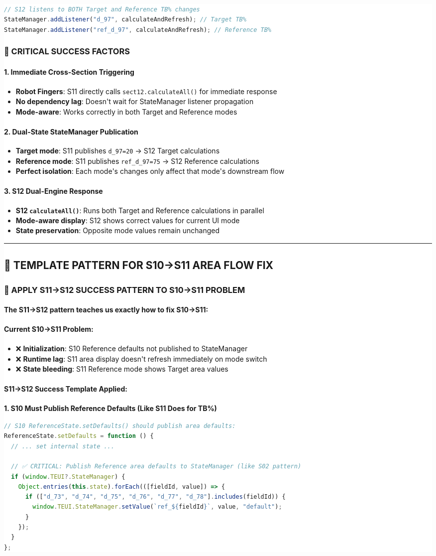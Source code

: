 ```javascript
// S12 listens to BOTH Target and Reference TB% changes
StateManager.addListener("d_97", calculateAndRefresh); // Target TB%
StateManager.addListener("ref_d_97", calculateAndRefresh); // Reference TB%
```

### **🎯 CRITICAL SUCCESS FACTORS**

#### **1. Immediate Cross-Section Triggering**

- **Robot Fingers**: S11 directly calls `sect12.calculateAll()` for immediate response
- **No dependency lag**: Doesn't wait for StateManager listener propagation
- **Mode-aware**: Works correctly in both Target and Reference modes

#### **2. Dual-State StateManager Publication**

- **Target mode**: S11 publishes `d_97=20` → S12 Target calculations
- **Reference mode**: S11 publishes `ref_d_97=75` → S12 Reference calculations
- **Perfect isolation**: Each mode's changes only affect that mode's downstream flow

#### **3. S12 Dual-Engine Response**

- **S12 `calculateAll()`**: Runs both Target and Reference calculations in parallel
- **Mode-aware display**: S12 shows correct values for current UI mode
- **State preservation**: Opposite mode values remain unchanged

---

## 🧠 **TEMPLATE PATTERN FOR S10→S11 AREA FLOW FIX**

### **🎯 APPLY S11→S12 SUCCESS PATTERN TO S10→S11 PROBLEM**

**The S11→S12 pattern teaches us exactly how to fix S10→S11:**

#### **Current S10→S11 Problem:**

- ❌ **Initialization**: S10 Reference defaults not published to StateManager
- ❌ **Runtime lag**: S11 area display doesn't refresh immediately on mode switch
- ❌ **State bleeding**: S11 Reference mode shows Target area values

#### **S11→S12 Success Template Applied:**

**1. S10 Must Publish Reference Defaults (Like S11 Does for TB%)**

```javascript
// S10 ReferenceState.setDefaults() should publish area defaults:
ReferenceState.setDefaults = function () {
  // ... set internal state ...

  // ✅ CRITICAL: Publish Reference area defaults to StateManager (like S02 pattern)
  if (window.TEUI?.StateManager) {
    Object.entries(this.state).forEach(([fieldId, value]) => {
      if (["d_73", "d_74", "d_75", "d_76", "d_77", "d_78"].includes(fieldId)) {
        window.TEUI.StateManager.setValue(`ref_${fieldId}`, value, "default");
      }
    });
  }
};
```
